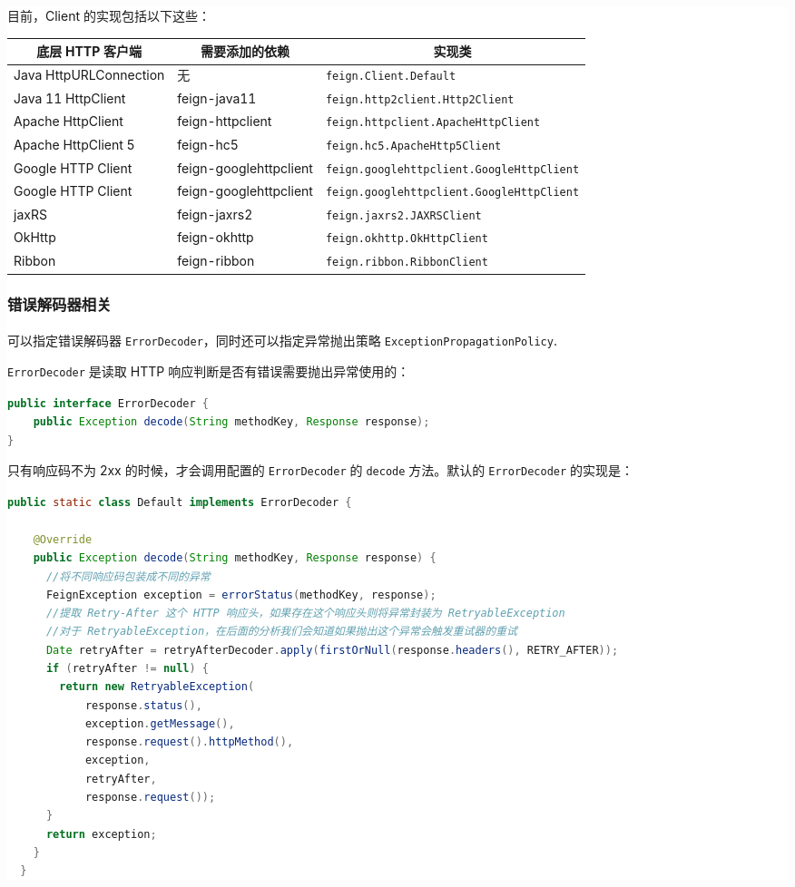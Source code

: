 目前，Client 的实现包括以下这些：

| 底层 HTTP 客户端       | 需要添加的依赖         | 实现类                                    |
| ---------------------- | ---------------------- | ----------------------------------------- |
| Java HttpURLConnection | 无                     | `feign.Client.Default`                    |
| Java 11 HttpClient     | feign-java11           | `feign.http2client.Http2Client`           |
| Apache HttpClient      | feign-httpclient       | `feign.httpclient.ApacheHttpClient`       |
| Apache HttpClient 5    | feign-hc5              | `feign.hc5.ApacheHttp5Client`             |
| Google HTTP Client     | feign-googlehttpclient | `feign.googlehttpclient.GoogleHttpClient` |
| Google HTTP Client     | feign-googlehttpclient | `feign.googlehttpclient.GoogleHttpClient` |
| jaxRS                  | feign-jaxrs2           | `feign.jaxrs2.JAXRSClient`                |
| OkHttp                 | feign-okhttp           | `feign.okhttp.OkHttpClient`               |
| Ribbon                 | feign-ribbon           | `feign.ribbon.RibbonClient`               |

### 错误解码器相关

可以指定错误解码器 `ErrorDecoder`，同时还可以指定异常抛出策略 `ExceptionPropagationPolicy`.

`ErrorDecoder` 是读取 HTTP 响应判断是否有错误需要抛出异常使用的：

```java
public interface ErrorDecoder {
    public Exception decode(String methodKey, Response response);
}
```

只有响应码不为 2xx 的时候，才会调用配置的 `ErrorDecoder` 的 `decode` 方法。默认的 `ErrorDecoder` 的实现是：

```java
public static class Default implements ErrorDecoder {

    @Override
    public Exception decode(String methodKey, Response response) {
      //将不同响应码包装成不同的异常
      FeignException exception = errorStatus(methodKey, response);
      //提取 Retry-After 这个 HTTP 响应头，如果存在这个响应头则将异常封装为 RetryableException
      //对于 RetryableException，在后面的分析我们会知道如果抛出这个异常会触发重试器的重试
      Date retryAfter = retryAfterDecoder.apply(firstOrNull(response.headers(), RETRY_AFTER));
      if (retryAfter != null) {
        return new RetryableException(
            response.status(),
            exception.getMessage(),
            response.request().httpMethod(),
            exception,
            retryAfter,
            response.request());
      }
      return exception;
    }
  }
```

